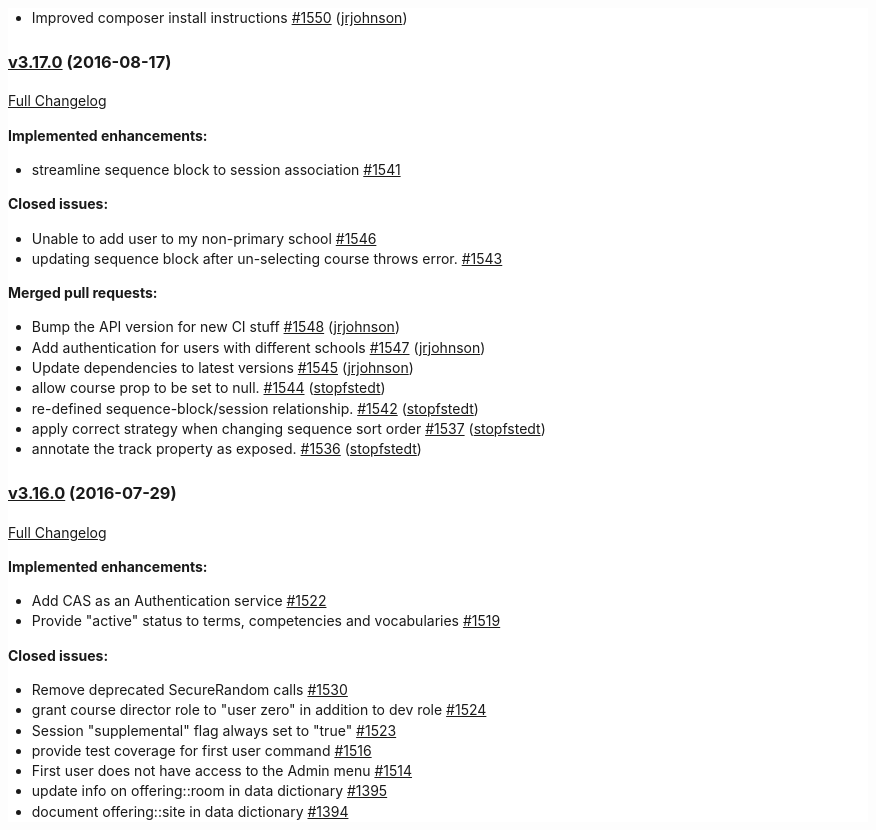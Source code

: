 - Improved composer install instructions [\#1550](https://github.com/ilios/ilios/pull/1550) ([jrjohnson](https://github.com/jrjohnson))

### [v3.17.0](https://github.com/ilios/ilios/tree/v3.17.0) (2016-08-17)

[Full Changelog](https://github.com/ilios/ilios/compare/v3.16.0...v3.17.0)

**Implemented enhancements:**

- streamline sequence block to session association [\#1541](https://github.com/ilios/ilios/issues/1541)

**Closed issues:**

- Unable to add user to my non-primary school [\#1546](https://github.com/ilios/ilios/issues/1546)
- updating sequence block after un-selecting course throws error. [\#1543](https://github.com/ilios/ilios/issues/1543)

**Merged pull requests:**

- Bump the API version for new CI stuff [\#1548](https://github.com/ilios/ilios/pull/1548) ([jrjohnson](https://github.com/jrjohnson))
- Add authentication for users with different schools [\#1547](https://github.com/ilios/ilios/pull/1547) ([jrjohnson](https://github.com/jrjohnson))
- Update dependencies to latest versions [\#1545](https://github.com/ilios/ilios/pull/1545) ([jrjohnson](https://github.com/jrjohnson))
- allow course prop to be set to null. [\#1544](https://github.com/ilios/ilios/pull/1544) ([stopfstedt](https://github.com/stopfstedt))
- re-defined sequence-block/session relationship. [\#1542](https://github.com/ilios/ilios/pull/1542) ([stopfstedt](https://github.com/stopfstedt))
- apply correct strategy when changing sequence sort order [\#1537](https://github.com/ilios/ilios/pull/1537) ([stopfstedt](https://github.com/stopfstedt))
- annotate the track property as exposed. [\#1536](https://github.com/ilios/ilios/pull/1536) ([stopfstedt](https://github.com/stopfstedt))

### [v3.16.0](https://github.com/ilios/ilios/tree/v3.16.0) (2016-07-29)

[Full Changelog](https://github.com/ilios/ilios/compare/v3.15.0...v3.16.0)

**Implemented enhancements:**

- Add CAS as an Authentication service [\#1522](https://github.com/ilios/ilios/issues/1522)
- Provide "active" status to terms, competencies and vocabularies [\#1519](https://github.com/ilios/ilios/issues/1519)

**Closed issues:**

- Remove deprecated SecureRandom calls [\#1530](https://github.com/ilios/ilios/issues/1530)
- grant course director role to "user zero" in addition to dev role [\#1524](https://github.com/ilios/ilios/issues/1524)
- Session "supplemental" flag always set to "true" [\#1523](https://github.com/ilios/ilios/issues/1523)
- provide test coverage for first user command [\#1516](https://github.com/ilios/ilios/issues/1516)
- First user does not have access to the Admin menu [\#1514](https://github.com/ilios/ilios/issues/1514)
- update info on offering::room in data dictionary [\#1395](https://github.com/ilios/ilios/issues/1395)
- document offering::site in data dictionary [\#1394](https://github.com/ilios/ilios/issues/1394)
